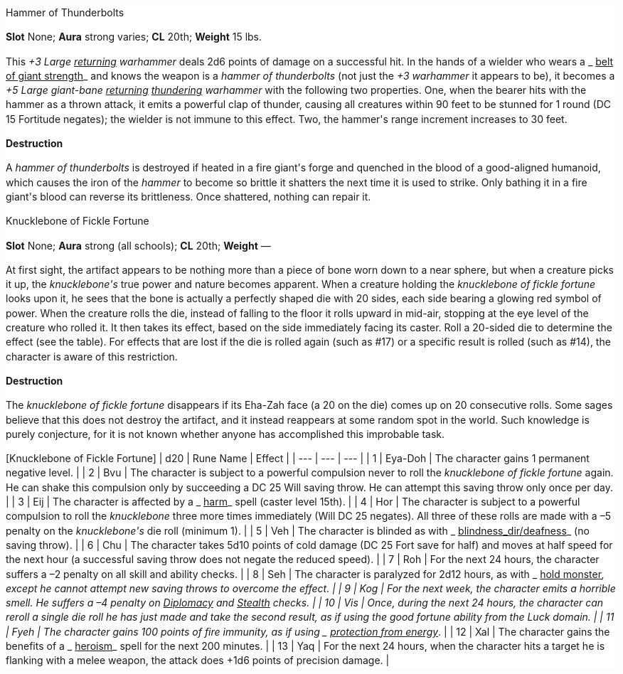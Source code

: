 Hammer of Thunderbolts

**Slot** None; **Aura** strong varies; **CL** 20th; **Weight** 15 lbs.

This _+3 Large [returning](../../magicItems_dir/weapons#_weapons-returning) warhammer_ deals 2d6 points of damage on a successful hit. In the hands of a wielder who wears a _ [belt of giant strength](../../magicItems_dir/wondrousItems#_belt-of-giant-strength)_ and knows the weapon is a _hammer of thunderbolts_ (not just the _+3 warhammer_ it appears to be), it becomes a _+5 Large giant-bane [returning](../../magicItems_dir/weapons#_weapons-returning) [thundering](../../magicItems_dir/weapons#_thundering) warhammer_ with the following two properties. One, when the bearer hits with the hammer as a thrown attack, it emits a powerful clap of thunder, causing all creatures within 90 feet to be stunned for 1 round (DC 15 Fortitude negates); the wielder is not immune to this effect. Two, the hammer's range increment increases to 30 feet.

**Destruction**

A _hammer of thunderbolts_ is destroyed if heated in a fire giant's forge and quenched in the blood of a good-aligned humanoid, which causes the iron of the _hammer_ to become so brittle it shatters the next time it is used to strike. Only bathing it in a fire giant's blood can reverse its brittleness. Once shattered, nothing can repair it.

Knucklebone of Fickle Fortune

**Slot** None; **Aura** strong (all schools); **CL** 20th; **Weight** —

At first sight, the artifact appears to be nothing more than a piece of bone worn down to a near sphere, but when a creature picks it up, the _knucklebone's_ true power and nature becomes apparent. When a creature holding the _knucklebone of fickle fortune_ looks upon it, he sees that the bone is actually a perfectly shaped die with 20 sides, each side bearing a glowing red symbol of power. When the creature rolls the die, instead of falling to the floor it rolls upward in mid-air, stopping at the eye level of the creature who rolled it. It then takes its effect, based on the side immediately facing its caster. Roll a 20-sided die to determine the effect (see the table). For effects that are lost if the die is rolled again (such as #17) or a specific result is rolled (such as #14), the character is aware of this restriction.

**Destruction**

The _knucklebone of fickle fortune_ disappears if its Eha-Zah face (a 20 on the die) comes up on 20 consecutive rolls. Some sages believe that this does not destroy the artifact, and it instead reappears at some random spot in the world. Such knowledge is purely conjecture, for it is not known whether anyone has accomplished this improbable task.

[Knucklebone of Fickle Fortune]
| d20 | Rune Name | Effect |
| --- | --- | --- |
| 1 | Eya-Doh | The character gains 1 permanent negative level. |
| 2 | Bvu | The character is subject to a powerful compulsion never to roll the _knucklebone of fickle fortune_ again. He can shake this compulsion only by succeeding a DC 25 Will saving throw. He can attempt this saving throw only once per day. |
| 3 | Eij | The character is affected by a _ [harm](../../spells_dir/harm#_harm)_ spell (caster level 15th). |
| 4 | Hor | The character is subject to a powerful compulsion to roll the _knucklebone_ three more times immediately (Will DC 25 negates). All three of these rolls are made with a –5 penalty on the _knucklebone's_ die roll (minimum 1). |
| 5 | Veh | The character is blinded as with _ [blindness_dir/deafness](../../spells_dir/blindnessDeafness#_blindness-deafness)_ (no saving throw). |
| 6 | Chu | The character takes 5d10 points of cold damage (DC 25 Fort save for half) and moves at half speed for the next hour (a successful saving throw does not negate the reduced speed). |
| 7 | Roh | For the next 24 hours, the character suffers a –2 penalty on all skill and ability checks. |
| 8 | Seh | The character is paralyzed for 2d12 hours, as with _ [hold monster](../../spells_dir/holdMonster#_hold-monster)_, except he cannot attempt new saving throws to overcome the effect. |
| 9 | Kog | For the next week, the character emits a horrible smell. He suffers a –4 penalty on [Diplomacy](../../skills_dir/diplomacy#_diplomacy) and [Stealth](../../skills_dir/stealth#_stealth) checks. |
| 10 | Vis | Once, during the next 24 hours, the character can reroll a single die roll he has just made and take the second result, as if using the good fortune ability from the Luck domain. |
| 11 | Fyeh | The character gains 100 points of fire immunity, as if using _ [protection from energy](../../spells_dir/protectionFromEnergy#_protection-from-energy)_. |
| 12 | Xal | The character gains the benefits of a _ [heroism](../../spells_dir/heroism#_heroism)_ spell for the next 200 minutes. |
| 13 | Yaq | For the next 24 hours, when the character hits a target he is flanking with a melee weapon, the attack does +1d6 points of precision damage. |